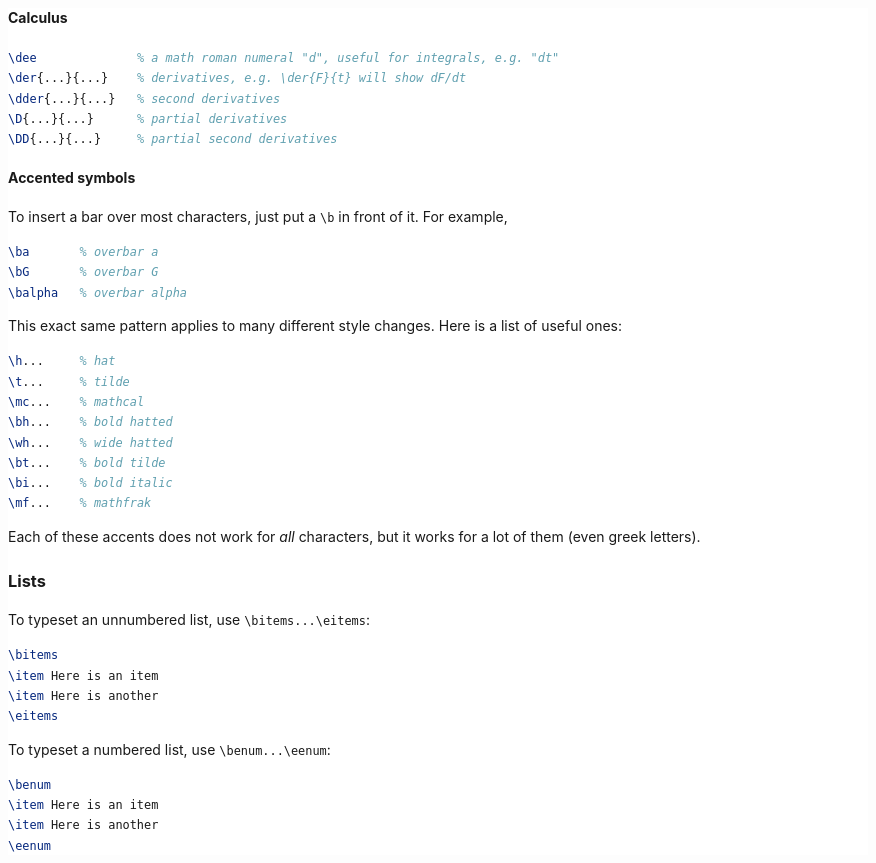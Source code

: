#### Calculus

```latex
\dee              % a math roman numeral "d", useful for integrals, e.g. "dt"
\der{...}{...}    % derivatives, e.g. \der{F}{t} will show dF/dt
\dder{...}{...}   % second derivatives
\D{...}{...}      % partial derivatives
\DD{...}{...}     % partial second derivatives
```

#### Accented symbols
To insert a bar over most characters, just put a `\b` in front of it. For example,
```latex
\ba       % overbar a
\bG       % overbar G
\balpha   % overbar alpha
```

This exact same pattern applies to many different style changes. Here is a list of useful ones:
```latex
\h...     % hat
\t...     % tilde
\mc...    % mathcal
\bh...    % bold hatted
\wh...    % wide hatted
\bt...    % bold tilde
\bi...    % bold italic
\mf...    % mathfrak
```
Each of these accents does not work for *all* characters, but it works for a lot of them (even greek letters).


### Lists

To typeset an unnumbered list, use `\bitems...\eitems`:
```latex
\bitems
\item Here is an item
\item Here is another
\eitems
```

To typeset a numbered list, use `\benum...\eenum`:
```latex
\benum
\item Here is an item
\item Here is another
\eenum
```

